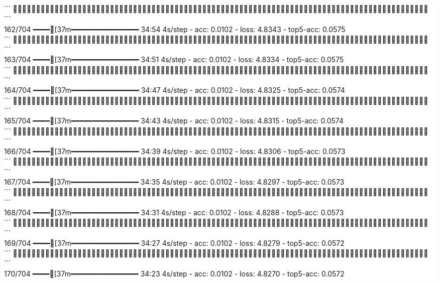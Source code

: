 <div class="k-default-codeblock">
```

```
</div>
 162/704 ━━━━[37m━━━━━━━━━━━━━━━━  34:54 4s/step - acc: 0.0102 - loss: 4.8343 - top5-acc: 0.0575

<div class="k-default-codeblock">
```

```
</div>
 163/704 ━━━━[37m━━━━━━━━━━━━━━━━  34:51 4s/step - acc: 0.0102 - loss: 4.8334 - top5-acc: 0.0575

<div class="k-default-codeblock">
```

```
</div>
 164/704 ━━━━[37m━━━━━━━━━━━━━━━━  34:47 4s/step - acc: 0.0102 - loss: 4.8325 - top5-acc: 0.0574

<div class="k-default-codeblock">
```

```
</div>
 165/704 ━━━━[37m━━━━━━━━━━━━━━━━  34:43 4s/step - acc: 0.0102 - loss: 4.8315 - top5-acc: 0.0574

<div class="k-default-codeblock">
```

```
</div>
 166/704 ━━━━[37m━━━━━━━━━━━━━━━━  34:39 4s/step - acc: 0.0102 - loss: 4.8306 - top5-acc: 0.0573

<div class="k-default-codeblock">
```

```
</div>
 167/704 ━━━━[37m━━━━━━━━━━━━━━━━  34:35 4s/step - acc: 0.0102 - loss: 4.8297 - top5-acc: 0.0573

<div class="k-default-codeblock">
```

```
</div>
 168/704 ━━━━[37m━━━━━━━━━━━━━━━━  34:31 4s/step - acc: 0.0102 - loss: 4.8288 - top5-acc: 0.0573

<div class="k-default-codeblock">
```

```
</div>
 169/704 ━━━━[37m━━━━━━━━━━━━━━━━  34:27 4s/step - acc: 0.0102 - loss: 4.8279 - top5-acc: 0.0572

<div class="k-default-codeblock">
```

```
</div>
 170/704 ━━━━[37m━━━━━━━━━━━━━━━━  34:23 4s/step - acc: 0.0102 - loss: 4.8270 - top5-acc: 0.0572
